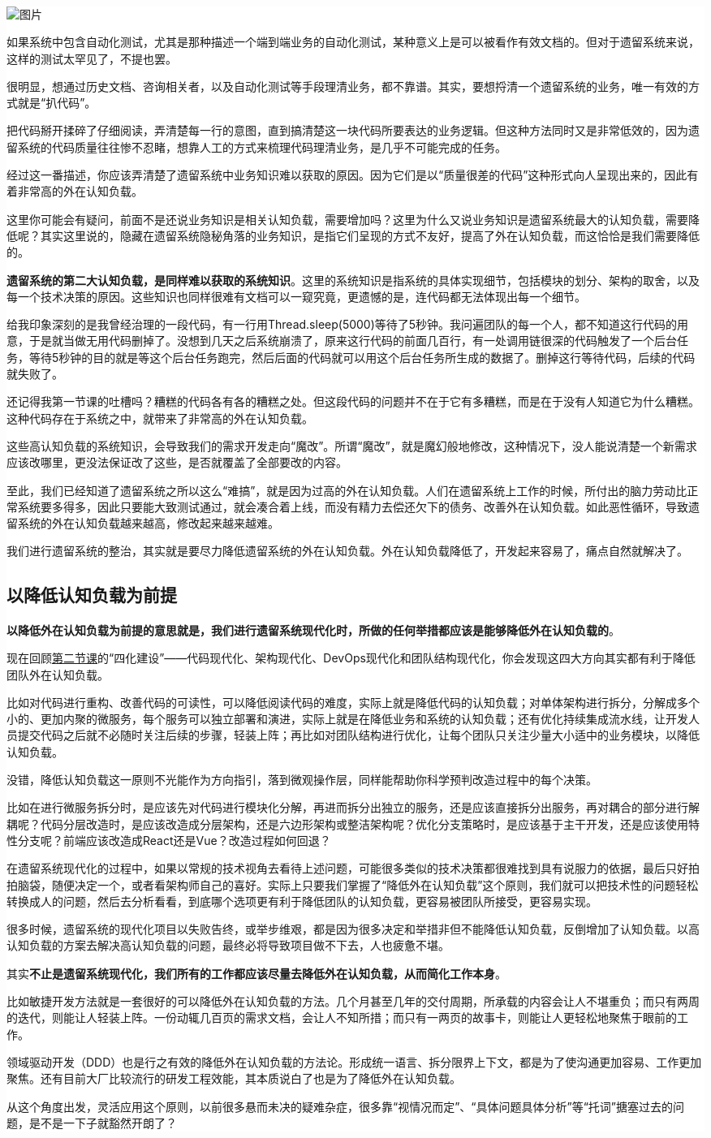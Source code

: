 ![图片](https://static001.geekbang.org/resource/image/eb/21/eb807c20f9bb7b0d25dd9b23ab0bf521.jpg?wh=1920x1016)

如果系统中包含自动化测试，尤其是那种描述一个端到端业务的自动化测试，某种意义上是可以被看作有效文档的。但对于遗留系统来说，这样的测试太罕见了，不提也罢。

很明显，想通过历史文档、咨询相关者，以及自动化测试等手段理清业务，都不靠谱。其实，要想捋清一个遗留系统的业务，唯一有效的方式就是“扒代码”。

把代码掰开揉碎了仔细阅读，弄清楚每一行的意图，直到搞清楚这一块代码所要表达的业务逻辑。但这种方法同时又是非常低效的，因为遗留系统的代码质量往往惨不忍睹，想靠人工的方式来梳理代码理清业务，是几乎不可能完成的任务。

经过这一番描述，你应该弄清楚了遗留系统中业务知识难以获取的原因。因为它们是以“质量很差的代码”这种形式向人呈现出来的，因此有着非常高的外在认知负载。

这里你可能会有疑问，前面不是还说业务知识是相关认知负载，需要增加吗？这里为什么又说业务知识是遗留系统最大的认知负载，需要降低呢？其实这里说的，隐藏在遗留系统隐秘角落的业务知识，是指它们呈现的方式不友好，提高了外在认知负载，而这恰恰是我们需要降低的。

**遗留系统的第二大认知负载，是同样难以获取的系统知识**。这里的系统知识是指系统的具体实现细节，包括模块的划分、架构的取舍，以及每一个技术决策的原因。这些知识也同样很难有文档可以一窥究竟，更遗憾的是，连代码都无法体现出每一个细节。

给我印象深刻的是我曾经治理的一段代码，有一行用Thread.sleep(5000)等待了5秒钟。我问遍团队的每一个人，都不知道这行代码的用意，于是就当做无用代码删掉了。没想到几天之后系统崩溃了，原来这行代码的前面几百行，有一处调用链很深的代码触发了一个后台任务，等待5秒钟的目的就是等这个后台任务跑完，然后后面的代码就可以用这个后台任务所生成的数据了。删掉这行等待代码，后续的代码就失败了。

还记得我第一节课的吐槽吗？糟糕的代码各有各的糟糕之处。但这段代码的问题并不在于它有多糟糕，而是在于没有人知道它为什么糟糕。这种代码存在于系统之中，就带来了非常高的外在认知负载。

这些高认知负载的系统知识，会导致我们的需求开发走向“魔改”。所谓“魔改”，就是魔幻般地修改，这种情况下，没人能说清楚一个新需求应该改哪里，更没法保证改了这些，是否就覆盖了全部要改的内容。

至此，我们已经知道了遗留系统之所以这么“难搞”，就是因为过高的外在认知负载。人们在遗留系统上工作的时候，所付出的脑力劳动比正常系统要多得多，因此只要能大致测试通过，就会凑合着上线，而没有精力去偿还欠下的债务、改善外在认知负载。如此恶性循环，导致遗留系统的外在认知负载越来越高，修改起来越来越难。

我们进行遗留系统的整治，其实就是要尽力降低遗留系统的外在认知负载。外在认知负载降低了，开发起来容易了，痛点自然就解决了。

## 以降低认知负载为前提

**以降低外在认知负载为前提的意思就是，我们进行遗留系统现代化时，所做的任何举措都应该是能够降低外在认知负载的**。

现在回顾[第二节课](https://time.geekbang.org/column/article/506570)的“四化建设”——代码现代化、架构现代化、DevOps现代化和团队结构现代化，你会发现这四大方向其实都有利于降低团队外在认知负载。

比如对代码进行重构、改善代码的可读性，可以降低阅读代码的难度，实际上就是降低代码的认知负载；对单体架构进行拆分，分解成多个小的、更加内聚的微服务，每个服务可以独立部署和演进，实际上就是在降低业务和系统的认知负载；还有优化持续集成流水线，让开发人员提交代码之后就不必随时关注后续的步骤，轻装上阵；再比如对团队结构进行优化，让每个团队只关注少量大小适中的业务模块，以降低认知负载。

没错，降低认知负载这一原则不光能作为方向指引，落到微观操作层，同样能帮助你科学预判改造过程中的每个决策。

比如在进行微服务拆分时，是应该先对代码进行模块化分解，再进而拆分出独立的服务，还是应该直接拆分出服务，再对耦合的部分进行解耦呢？代码分层改造时，是应该改造成分层架构，还是六边形架构或整洁架构呢？优化分支策略时，是应该基于主干开发，还是应该使用特性分支呢？前端应该改造成React还是Vue？改造过程如何回退？

在遗留系统现代化的过程中，如果以常规的技术视角去看待上述问题，可能很多类似的技术决策都很难找到具有说服力的依据，最后只好拍拍脑袋，随便决定一个，或者看架构师自己的喜好。实际上只要我们掌握了“降低外在认知负载”这个原则，我们就可以把技术性的问题轻松转换成人的问题，然后去分析看看，到底哪个选项更有利于降低团队的认知负载，更容易被团队所接受，更容易实现。

很多时候，遗留系统的现代化项目以失败告终，或举步维艰，都是因为很多决定和举措非但不能降低认知负载，反倒增加了认知负载。以高认知负载的方案去解决高认知负载的问题，最终必将导致项目做不下去，人也疲惫不堪。

其实**不止是遗留系统现代化，我们所有的工作都应该尽量去降低外在认知负载，从而简化工作本身**。

比如敏捷开发方法就是一套很好的可以降低外在认知负载的方法。几个月甚至几年的交付周期，所承载的内容会让人不堪重负；而只有两周的迭代，则能让人轻装上阵。一份动辄几百页的需求文档，会让人不知所措；而只有一两页的故事卡，则能让人更轻松地聚焦于眼前的工作。

领域驱动开发（DDD）也是行之有效的降低外在认知负载的方法论。形成统一语言、拆分限界上下文，都是为了使沟通更加容易、工作更加聚焦。还有目前大厂比较流行的研发工程效能，其本质说白了也是为了降低外在认知负载。

从这个角度出发，灵活应用这个原则，以前很多悬而未决的疑难杂症，很多靠“视情况而定”、“具体问题具体分析”等“托词”搪塞过去的问题，是不是一下子就豁然开朗了？
